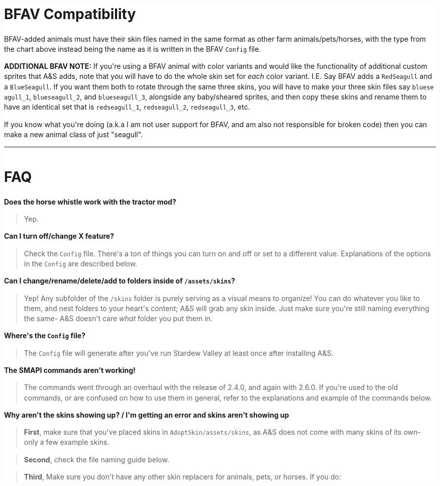 
# BFAV Compatibility

BFAV-added animals must have their skin files named in the same format as other farm animals/pets/horses, with the type from the chart above instead being the name as it is written in the BFAV `Config` file.

**ADDITIONAL BFAV NOTE:**
If you're using a BFAV animal with color variants and would like the functionality of additional custom sprites that A&S adds, note that you will have to do the whole skin set for *each* color variant.
I.E. Say BFAV adds a `RedSeagull` and a `BlueSeagull`. If you want them both to rotate through the same three skins, you will have to make your three skin files say `blueseagull_1`, `blueseagull_2`, and `blueseagull_3`, alongside any baby/sheared sprites, and then copy these skins and rename them to have an identical set that is `redseagull_1`, `redseagull_2`, `redseagull_3`, etc.

If you know what you're doing (a.k.a I am not user support for BFAV, and am also not responsible for broken code) then you can make a new animal class of just "seagull".

---

# FAQ

**Does the horse whistle work with the tractor mod?**
> Yep.

**Can I turn off/change X feature?**
> Check the `Config` file. There's a ton of things you can turn on and off or set to a different value. Explanations of the options in the `Config` are described below.

**Can I change/rename/delete/add to folders inside of `/assets/skins`?**
> Yep! Any subfolder of the `/skins` folder is purely serving as a visual means to organize! You can do whatever you like to them, and nest folders to your heart's content; A&S will grab any skin inside. Just make sure you're still naming everything the same- A&S doesn't care *what* folder you put them in.

**Where's the `Config` file?**
> The `Config` file will generate after you've run Stardew Valley at least once after installing A&S.

**The SMAPI commands aren't working!**
> The commands went through an overhaul with the release of 2.4.0, and again with 2.6.0. If you're used to the old commands, or are confused on how to use them in general, refer to the explanations and example of the commands below.

**Why aren't the skins showing up? / I'm getting an error and skins aren't showing up**
> **First**, make sure that you've placed skins in `AdoptSkin/assets/skins`, as A&S does not come with many skins of its own- only a few example skins.

> **Second**, check the file naming guide below.

> **Third**, Make sure you don't have any other skin replacers for animals, pets, or horses. If you do:
